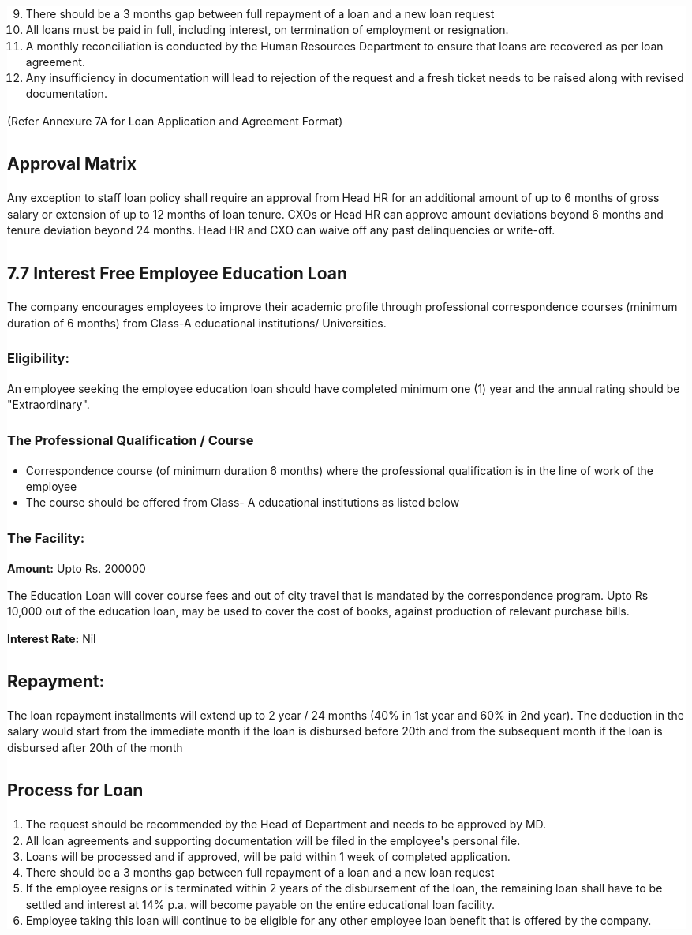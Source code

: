 9. There should be a 3 months gap between full repayment of a loan and a new loan request
10. All loans must be paid in full, including interest, on termination of employment or resignation.
11. A monthly reconciliation is conducted by the Human Resources Department to ensure that loans are recovered as per loan agreement.
12. Any insufficiency in documentation will lead to rejection of the request and a fresh ticket needs to be raised along with revised documentation. 

(Refer Annexure 7A for Loan Application and Agreement Format) 

## Approval Matrix 

Any exception to staff loan policy shall require an approval from Head HR for an additional amount of up to 6 months of gross salary or extension of up to 12 months of loan tenure. CXOs or Head HR can approve amount deviations beyond 6 months and tenure deviation beyond 24 months. Head HR and CXO can waive off any past delinquencies or write-off.

## 7.7 Interest Free Employee Education Loan 

The company encourages employees to improve their academic profile through professional correspondence courses (minimum duration of 6 months) from Class-A educational institutions/ Universities.

### Eligibility: 

An employee seeking the employee education loan should have completed minimum one (1) year and the annual rating should be "Extraordinary". 

### The Professional Qualification / Course 

* Correspondence course (of minimum duration 6 months) where the professional qualification is in the line of work of the employee
* The course should be offered from Class- A educational institutions as listed below

### The Facility:

**Amount:** Upto Rs. 200000 

The Education Loan will cover course fees and out of city travel that is mandated by the correspondence program. Upto Rs 10,000 out of the education loan, may be used to cover the cost of books, against production of relevant purchase bills.

**Interest Rate:** Nil

## Repayment: 

The loan repayment installments will extend up to 2 year / 24 months (40% in 1st year and 60% in 2nd year). The deduction in the salary would start from the immediate month if the loan is disbursed before 20th and from the subsequent month if the loan is disbursed after 20th of the month 

## Process for Loan 

1. The request should be recommended by the Head of Department and needs to be approved by MD. 
2. All loan agreements and supporting documentation will be filed in the employee's personal file. 
3. Loans will be processed and if approved, will be paid within 1 week of completed application.
4. There should be a 3 months gap between full repayment of a loan and a new loan request 
5. If the employee resigns or is terminated within 2 years of the disbursement of the loan, the remaining loan shall have to be settled and interest at 14% p.a. will become payable on the entire educational loan facility. 
6. Employee taking this loan will continue to be eligible for any other employee loan benefit that is offered by the company. 
